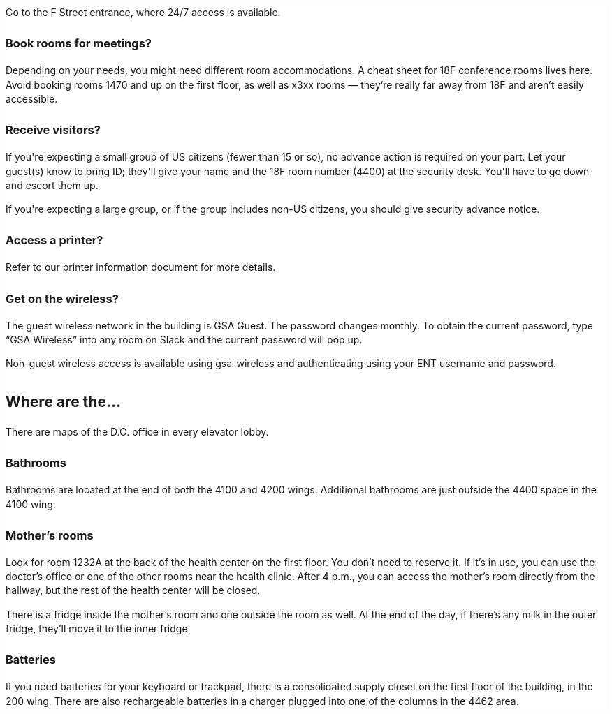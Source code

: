 Go to the F Street entrance, where 24/7 access is available.

### <a id="book-rooms">Book rooms for meetings? </a>

Depending on your needs, you might need different room accommodations. A cheat sheet for 18F conference rooms lives here. Avoid booking rooms 1470 and up on the first floor, as well as x3xx rooms &mdash; they&rsquo;re really far away from 18F and aren&rsquo;t easily accessible.

### <a id="receive-visitors">Receive visitors? </a>

If you're expecting a small group of US citizens (fewer than 15 or so), no advance action is required on your part. Let your guest(s) know to bring ID; they'll give your name and the 18F room number (4400) at the security desk. You'll have to go down and escort them up.

If you're expecting a large group, or if the group includes non-US citizens, you should give security advance notice.

### <a id="access-a-printer">Access a printer?</a>

Refer to [our printer information document](https://docs.google.com/document/d/1Ikw7kfeY10lnImZHN7zq5wNjaTRBdTPkZj4QG7-z3d0/edit#) for more details.

### <a id="get-on-the">Get on the wireless? </a>

The guest wireless network in the building is GSA Guest. The password changes monthly. To obtain the current password, type &ldquo;GSA Wireless&rdquo; into any room on Slack and the current password will pop up.

Non-guest wireless access is available using gsa-wireless and authenticating using your ENT username and password.


## <a id="where-are-the">Where are the&hellip;</a>

There are maps of the D.C. office in every elevator lobby.


### <a id="bathrooms">Bathrooms </a>

Bathrooms are located at the end of both the 4100 and 4200 wings. Additional bathrooms are just outside the 4400 space in the 4100 wing.

### <a id="mothers-rooms">Mother’s rooms</a>

Look for room 1232A at the back of the health center on the first floor. You don’t need to reserve it. If it’s in use, you can use the doctor’s office or one of the other rooms near the health clinic. After 4 p.m., you can access the mother’s room directly from the hallway, but the rest of the health center will be closed.

There is a fridge inside the mother’s room and one outside the room as well. At the end of the day, if there’s any milk in the outer fridge, they’ll move it to the inner fridge.

### <a id="batteries">Batteries </a>

If you need batteries for your keyboard or trackpad, there is a consolidated supply closet on the first floor of the building, in the 200 wing. There are also rechargeable batteries in a charger plugged into one of the columns in the 4462 area.
